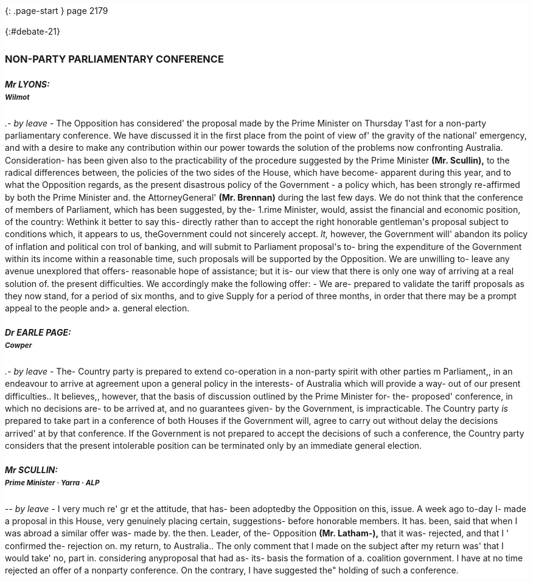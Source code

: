 {: .page-start }
page 2179

{:#debate-21}
### NON-PARTY PARLIAMENTARY CONFERENCE

##### Mr LYONS:<br><small class="text-muted">Wilmot</small>


 *.- by leave* - The Opposition has considered' the proposal made by the Prime Minister on Thursday 1'ast for a non-party parliamentary conference. We have discussed it in the first place from the point of view of' the gravity of the national' emergency, and with a desire to make any contribution within our power towards the solution of the problems now confronting Australia. Consideration- has been given also to the practicability of the procedure suggested by the Prime Minister  **(Mr. Scullin),**  to the radical differences between, the policies of the two sides of the House, which have become- apparent during this year, and to what the Opposition regards, as the present disastrous policy of the Government  - a  policy  which, has  been strongly re-affirmed by both the Prime Minister and. the AttorneyGeneral'  **(Mr. Brennan)**  during the last few days. We do not think that the conference of members of Parliament, which has been suggested, by the- 1.rime Minister, would, assist the financial and economic position, of the country: Wethink it better to say this- directly rather than to accept the right honorable gentleman's proposal subject to conditions which, it appears to us, theGovernment could not sincerely accept.  *lt,*  however, the Government will' abandon its policy of inflation and political con trol of banking, and will submit to Parliament proposal's to- bring the expenditure of the Government within its income within a reasonable time, such proposals will be supported by the Opposition. We are unwilling to- leave any avenue unexplored that offers- reasonable hope of assistance; but it is- our view that there is only one way of arriving at a real solution of. the present difficulties. We accordingly make the following offer: - We are- prepared to validate the tariff proposals as they now stand, for a period of six months, and to give Supply for a period of three months, in order that there may be a prompt appeal to the people and&gt;  a.  general election. 

##### Dr EARLE PAGE:<br><small class="text-muted">Cowper</small>


 *.- by leave* - The- Country party is prepared to extend co-operation in a non-party spirit with other parties m Parliament,, in an endeavour to arrive at agreement upon a general policy in the interests- of Australia which will provide a way- out of our present difficulties.. It believes,, however, that the basis of discussion outlined by the Prime Minister for- the- proposed' conference, in which no decisions are- to be arrived at, and no guarantees given- by the Government, is impracticable.  The Country party  *is*  prepared to take part in a conference of both Houses if the Government will, agree to carry out without delay the decisions arrived' at by that conference. If the Government is not prepared to accept the decisions of such a conference, the Country party considers that the present intolerable position can be terminated only by an immediate general election. 

##### Mr SCULLIN:<br><small class="text-muted">Prime Minister &middot; Yarra &middot; ALP</small>

--  *by leave*  - I very much re' gr et the attitude, that has- been adoptedby the Opposition on this, issue. A week ago to-day I- made a proposal in this House, very genuinely placing certain, suggestions- before honorable members. It has. been, said that when I was abroad a similar offer was- made by. the then. Leader, of the- Opposition  **(Mr. Latham-),**  that it was- rejected, and that I ' confirmed the- rejection on. my return, to Australia.. The only comment that I made on the subject after my return was' that I would take' no, part in. considering anyproposal that had as- its- basis the formation of a. coalition government. I have  at no time rejected an offer of a nonparty conference. On the contrary, I have suggested the" holding of such a conference. 
